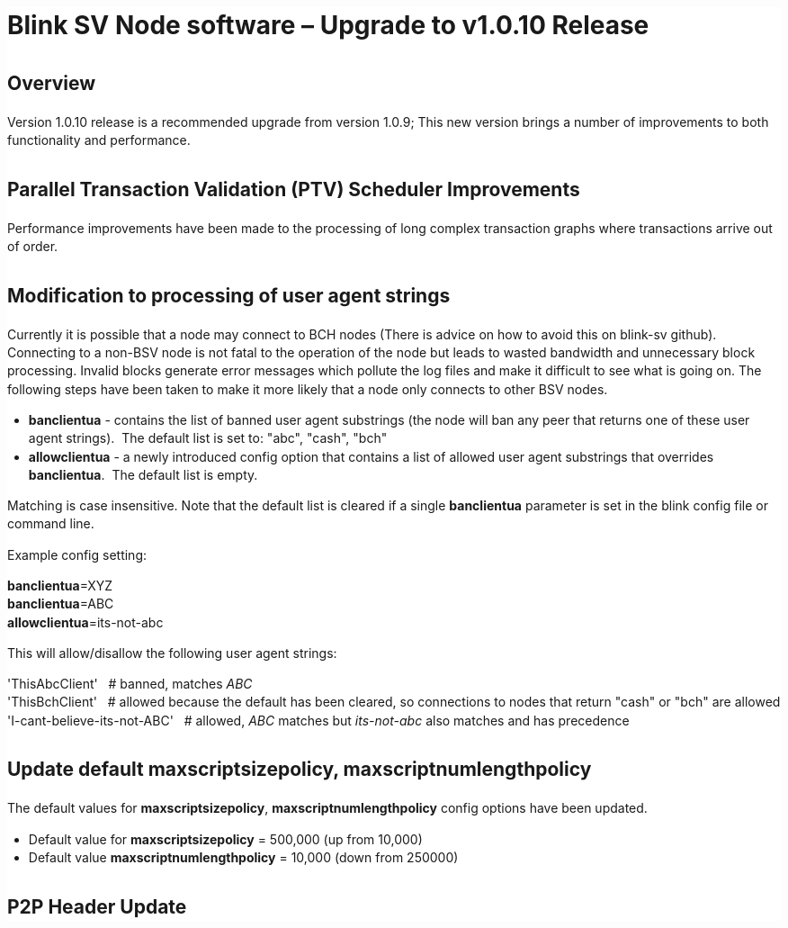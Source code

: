 # Blink SV Node software – Upgrade to v1.0.10 Release

Overview
--------

Version 1.0.10 release is a recommended upgrade from version 1.0.9; This new version brings a number of improvements to both functionality and performance.

Parallel Transaction Validation (PTV) Scheduler Improvements
------------------------------------------------------------

Performance improvements have been made to the processing of long complex transaction graphs where transactions arrive out of order.

Modification to processing of user agent strings
------------------------------------------------

Currently it is possible that a node may connect to BCH nodes (There is advice on how to avoid this on blink-sv github). Connecting to a non-BSV node is not fatal to the operation of the node but leads to wasted bandwidth and unnecessary block processing. Invalid blocks generate error messages which pollute the log files and make it difficult to see what is going on. The following steps have been taken to make it more likely that a node only connects to other BSV nodes.

*   **banclientua** \- contains the list of banned user agent substrings (the node will ban any peer that returns one of these user agent strings).  The default list is set to: "abc", "cash", "bch"
*   **allowclientua** \- a newly introduced config option that contains a list of allowed user agent substrings that overrides **banclientua**.  The default list is empty.

Matching is case insensitive. Note that the default list is cleared if a single **banclientua** parameter is set in the blink config file or command line.  
  
Example config setting: 

**banclientua**\=XYZ  
**banclientua**\=ABC  
**allowclientua**\=its-not-abc

This will allow/disallow the following user agent strings:

'ThisAbcClient'   # banned, matches _ABC_  
'ThisBchClient'   # allowed because the default has been cleared, so connections to nodes that return "cash" or "bch" are allowed
'I-cant-believe-its-not-ABC'   # allowed, _ABC_ matches but _its-not-abc_ also matches and has precedence

Update default maxscriptsizepolicy, maxscriptnumlengthpolicy
------------------------------------------------------------

The default values for **maxscriptsizepolicy**, **maxscriptnumlengthpolicy** config options have been updated.

*   Default value for **maxscriptsizepolicy** = 500,000 (up from 10,000)
*   Default value **maxscriptnumlengthpolicy** = 10,000 (down from 250000)

P2P Header Update
-----------------
